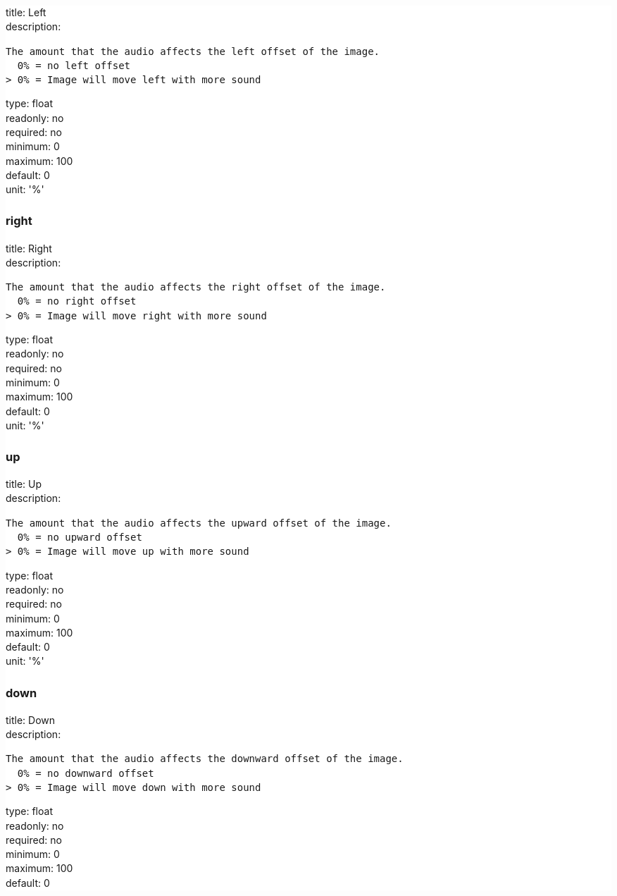 title: Left    
description:
<pre>
The amount that the audio affects the left offset of the image.
  0% = no left offset
> 0% = Image will move left with more sound
</pre>
type: float  
readonly: no  
required: no  
minimum: 0  
maximum: 100  
default: 0  
unit: '%'  

### right

title: Right    
description:
<pre>
The amount that the audio affects the right offset of the image.
  0% = no right offset
> 0% = Image will move right with more sound
</pre>
type: float  
readonly: no  
required: no  
minimum: 0  
maximum: 100  
default: 0  
unit: '%'  

### up

title: Up    
description:
<pre>
The amount that the audio affects the upward offset of the image.
  0% = no upward offset
> 0% = Image will move up with more sound
</pre>
type: float  
readonly: no  
required: no  
minimum: 0  
maximum: 100  
default: 0  
unit: '%'  

### down

title: Down    
description:
<pre>
The amount that the audio affects the downward offset of the image.
  0% = no downward offset
> 0% = Image will move down with more sound
</pre>
type: float  
readonly: no  
required: no  
minimum: 0  
maximum: 100  
default: 0  